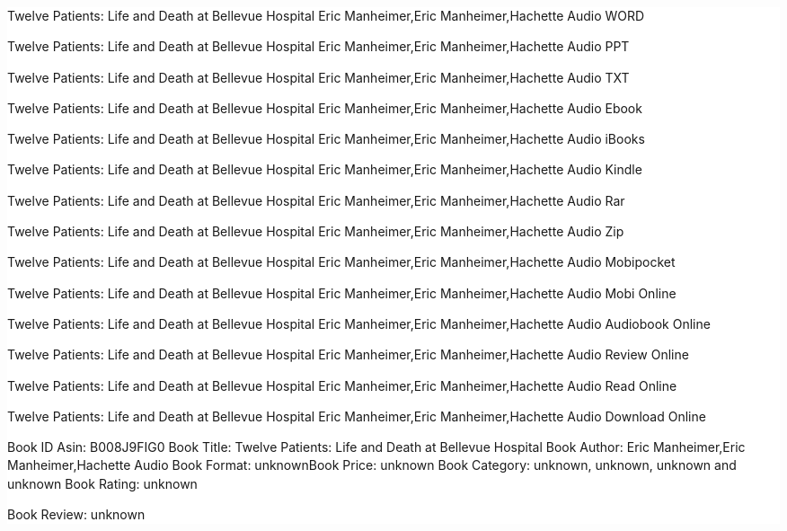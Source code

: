 Twelve Patients: Life and Death at Bellevue Hospital Eric Manheimer,Eric Manheimer,Hachette Audio WORD

Twelve Patients: Life and Death at Bellevue Hospital Eric Manheimer,Eric Manheimer,Hachette Audio PPT

Twelve Patients: Life and Death at Bellevue Hospital Eric Manheimer,Eric Manheimer,Hachette Audio TXT

Twelve Patients: Life and Death at Bellevue Hospital Eric Manheimer,Eric Manheimer,Hachette Audio Ebook

Twelve Patients: Life and Death at Bellevue Hospital Eric Manheimer,Eric Manheimer,Hachette Audio iBooks

Twelve Patients: Life and Death at Bellevue Hospital Eric Manheimer,Eric Manheimer,Hachette Audio Kindle

Twelve Patients: Life and Death at Bellevue Hospital Eric Manheimer,Eric Manheimer,Hachette Audio Rar

Twelve Patients: Life and Death at Bellevue Hospital Eric Manheimer,Eric Manheimer,Hachette Audio Zip

Twelve Patients: Life and Death at Bellevue Hospital Eric Manheimer,Eric Manheimer,Hachette Audio Mobipocket

Twelve Patients: Life and Death at Bellevue Hospital Eric Manheimer,Eric Manheimer,Hachette Audio Mobi Online

Twelve Patients: Life and Death at Bellevue Hospital Eric Manheimer,Eric Manheimer,Hachette Audio Audiobook Online

Twelve Patients: Life and Death at Bellevue Hospital Eric Manheimer,Eric Manheimer,Hachette Audio Review Online

Twelve Patients: Life and Death at Bellevue Hospital Eric Manheimer,Eric Manheimer,Hachette Audio Read Online

Twelve Patients: Life and Death at Bellevue Hospital Eric Manheimer,Eric Manheimer,Hachette Audio Download Online

Book ID Asin: B008J9FIG0
Book Title: Twelve Patients: Life and Death at Bellevue Hospital
Book Author: Eric Manheimer,Eric Manheimer,Hachette Audio
Book Format: unknownBook Price: unknown
Book Category: unknown, unknown, unknown and unknown
Book Rating: unknown

Book Review: unknown
